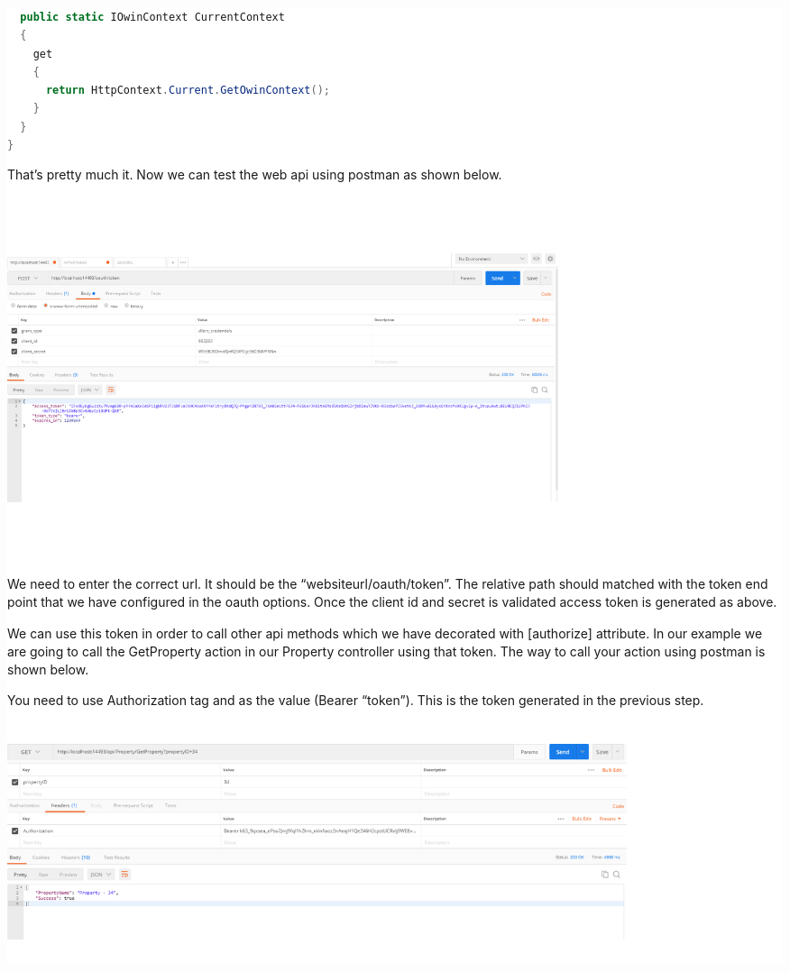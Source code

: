 ```csharp
  public static IOwinContext CurrentContext
  {
    get
    {
      return HttpContext.Current.GetOwinContext();
    }
  }
}
```
That’s pretty much it. Now we can test the web api using postman as
shown below.

<img src="/img/Tharindu3.png" width="611" height="400" />

We need to enter the correct url. It should be the
“websiteurl/oauth/token”. The relative path should matched with the
token end point that we have configured in the oauth options. Once the
client id and secret is validated access token is generated as above.

We can use this token in order to call other api methods which we have
decorated with \[authorize\] attribute. In our example we are going to
call the GetProperty action in our Property controller using that token.
The way to call your action using postman is shown below.

You need to use Authorization tag and as the value (Bearer “token”).
This is the token generated in the previous step.

<img src="/img/Tharindu4.png" width="687" height="263" />
